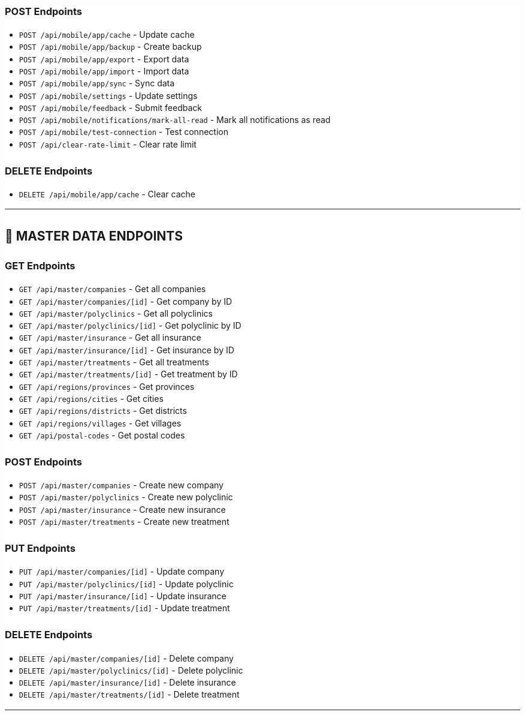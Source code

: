### POST Endpoints
- `POST /api/mobile/app/cache` - Update cache
- `POST /api/mobile/app/backup` - Create backup
- `POST /api/mobile/app/export` - Export data
- `POST /api/mobile/app/import` - Import data
- `POST /api/mobile/app/sync` - Sync data
- `POST /api/mobile/settings` - Update settings
- `POST /api/mobile/feedback` - Submit feedback
- `POST /api/mobile/notifications/mark-all-read` - Mark all notifications as read
- `POST /api/mobile/test-connection` - Test connection
- `POST /api/clear-rate-limit` - Clear rate limit

### DELETE Endpoints
- `DELETE /api/mobile/app/cache` - Clear cache

---

## 🏢 MASTER DATA ENDPOINTS

### GET Endpoints
- `GET /api/master/companies` - Get all companies
- `GET /api/master/companies/[id]` - Get company by ID
- `GET /api/master/polyclinics` - Get all polyclinics
- `GET /api/master/polyclinics/[id]` - Get polyclinic by ID
- `GET /api/master/insurance` - Get all insurance
- `GET /api/master/insurance/[id]` - Get insurance by ID
- `GET /api/master/treatments` - Get all treatments
- `GET /api/master/treatments/[id]` - Get treatment by ID
- `GET /api/regions/provinces` - Get provinces
- `GET /api/regions/cities` - Get cities
- `GET /api/regions/districts` - Get districts
- `GET /api/regions/villages` - Get villages
- `GET /api/postal-codes` - Get postal codes

### POST Endpoints
- `POST /api/master/companies` - Create new company
- `POST /api/master/polyclinics` - Create new polyclinic
- `POST /api/master/insurance` - Create new insurance
- `POST /api/master/treatments` - Create new treatment

### PUT Endpoints
- `PUT /api/master/companies/[id]` - Update company
- `PUT /api/master/polyclinics/[id]` - Update polyclinic
- `PUT /api/master/insurance/[id]` - Update insurance
- `PUT /api/master/treatments/[id]` - Update treatment

### DELETE Endpoints
- `DELETE /api/master/companies/[id]` - Delete company
- `DELETE /api/master/polyclinics/[id]` - Delete polyclinic
- `DELETE /api/master/insurance/[id]` - Delete insurance
- `DELETE /api/master/treatments/[id]` - Delete treatment

---